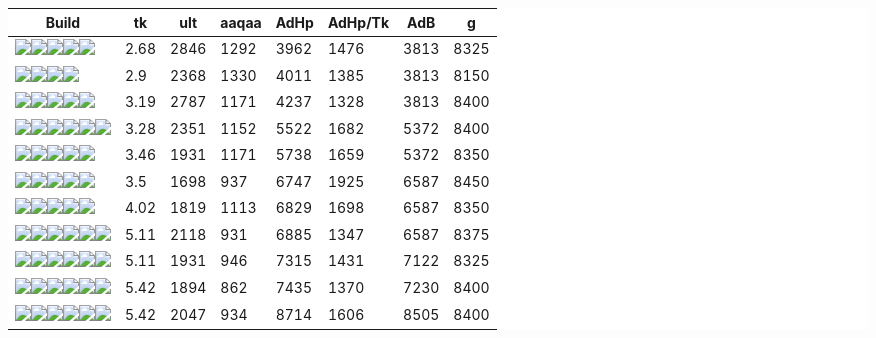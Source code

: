 



Build | tk | ult | aaqaa | AdHp | AdHp/Tk | AdB | g
-|-|-|-|-|-|-|-
![](/item/3033.png)![](/item/3142.png)![](/item/1053.png)![](/item/1055.png)![](/item/1037.png)|2.68|2846|1292|3962|1476|3813|8325
![](/item/3153.png)![](/item/3142.png)![](/item/1055.png)![](/item/1038.png)|2.9|2368|1330|4011|1385|3813|8150
![](/item/3072.png)![](/item/3142.png)![](/item/1055.png)![](/item/1038.png)![](/item/1036.png)|3.19|2787|1171|4237|1328|3813|8400
![](/item/6673.png)![](/item/3033.png)![](/item/1001.png)![](/item/1055.png)![](/item/1038.png)![](/item/1036.png)|3.28|2351|1152|5522|1682|5372|8400
![](/item/3153.png)![](/item/6673.png)![](/item/1001.png)![](/item/1055.png)![](/item/1038.png)|3.46|1931|1171|5738|1659|5372|8350
![](/item/6672.png)![](/item/3026.png)![](/item/1053.png)![](/item/1055.png)![](/item/3006.png)|3.5|1698|937|6747|1925|6587|8450
![](/item/3153.png)![](/item/3026.png)![](/item/1001.png)![](/item/1055.png)![](/item/1038.png)|4.02|1819|1113|6829|1698|6587|8350
![](/item/3026.png)![](/item/3074.png)![](/item/1001.png)![](/item/1055.png)![](/item/1037.png)![](/item/1036.png)|5.11|2118|931|6885|1347|6587|8375
![](/item/6609.png)![](/item/3026.png)![](/item/1001.png)![](/item/1053.png)![](/item/1055.png)![](/item/1037.png)|5.11|1931|946|7315|1431|7122|8325
![](/item/3026.png)![](/item/3161.png)![](/item/1001.png)![](/item/1053.png)![](/item/1055.png)![](/item/1036.png)|5.42|1894|862|7435|1370|7230|8400
![](/item/6673.png)![](/item/3026.png)![](/item/1001.png)![](/item/1055.png)![](/item/1038.png)![](/item/1036.png)|5.42|2047|934|8714|1606|8505|8400




















































